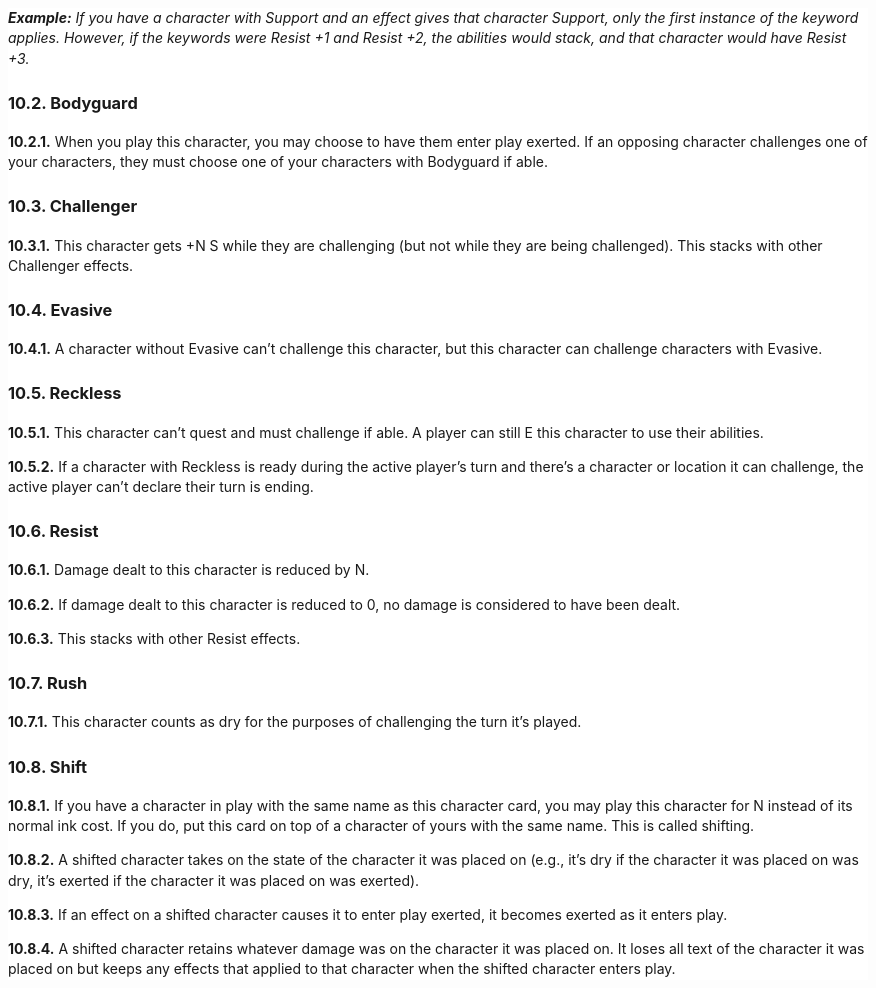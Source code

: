 ***Example:** If you have a character with Support and an effect gives that character Support, only the first instance of the keyword applies. However, if the keywords were Resist +1 and Resist +2, the abilities would stack, and that character would have Resist +3.*

### 10.2. Bodyguard

**10.2.1.** When you play this character, you may choose to have them enter play exerted. If an opposing character challenges one of your characters, they must choose one of your characters with Bodyguard if able.

### 10.3. Challenger

**10.3.1.** This character gets +N S while they are challenging (but not while they are being challenged). This stacks with other Challenger effects.

### 10.4. Evasive

**10.4.1.** A character without Evasive can’t challenge this character, but this character can challenge characters with Evasive.

### 10.5. Reckless

**10.5.1.** This character can’t quest and must challenge if able. A player can still E this character to use their abilities.

**10.5.2.** If a character with Reckless is ready during the active player’s turn and there’s a character or location it can challenge, the active player can’t declare their turn is ending.

### 10.6. Resist

**10.6.1.** Damage dealt to this character is reduced by N.

**10.6.2.** If damage dealt to this character is reduced to 0, no damage is considered to have been dealt.

**10.6.3.** This stacks with other Resist effects.

### 10.7. Rush

**10.7.1.** This character counts as dry for the purposes of challenging the turn it’s played.

### 10.8. Shift

**10.8.1.** If you have a character in play with the same name as this character card, you may play this character for N instead of its normal ink cost. If you do, put this card on top of a character of yours with the same name. This is called shifting.

**10.8.2.** A shifted character takes on the state of the character it was placed on (e.g., it’s dry if the character it was placed on was dry, it’s exerted if the character it was placed on was exerted).

**10.8.3.** If an effect on a shifted character causes it to enter play exerted, it becomes exerted as it enters play.

**10.8.4.** A shifted character retains whatever damage was on the character it was placed on. It loses all text of the character it was placed on but keeps any effects that applied to that character when the shifted character enters play.
